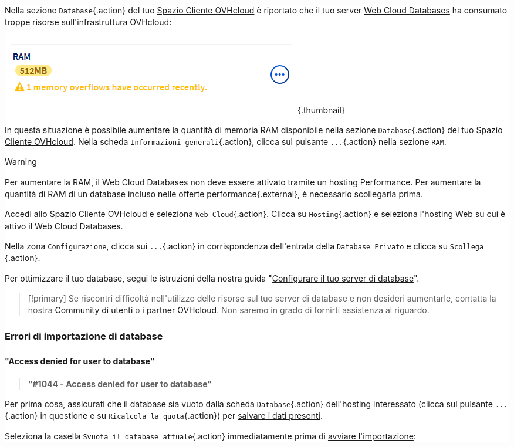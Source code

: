 Nella sezione `Database`{.action} del tuo [Spazio Cliente OVHcloud](/links/manager) è riportato che il tuo server [Web Cloud Databases](https://www.ovh.it/cloud/cloud-databases/) ha consumato troppe risorse sull'infrastruttura OVHcloud:

![ram-exceeded](/pages/assets/screens/control_panel/product-selection/web-cloud/web-cloud-databases/general-information/ram-exceeded.png){.thumbnail}

In questa situazione è possibile aumentare la [quantità di memoria RAM](/pages/web_cloud/web_cloud_databases/configure-database-server#monitora-la-ram-consumata) disponibile nella sezione `Database`{.action} del tuo [Spazio Cliente OVHcloud](/links/manager). Nella scheda `Informazioni generali`{.action}, clicca sul pulsante `...`{.action} nella sezione `RAM`.

> [!warning]
>
> Per aumentare la RAM, il Web Cloud Databases non deve essere attivato tramite un hosting Performance. Per aumentare la quantità di RAM di un database incluso nelle [offerte performance](/links/web/hosting-performance-offer){.external}, è necessario scollegarla prima.
> 
> Accedi allo [Spazio Cliente OVHcloud](/links/manager) e seleziona `Web Cloud`{.action}. Clicca su `Hosting`{.action} e seleziona l'hosting Web su cui è attivo il Web Cloud Databases.
>
> Nella zona `Configurazione`, clicca sui `...`{.action} in corrispondenza dell'entrata della `Database Privato` e clicca su `Scollega`{.action}.
>

Per ottimizzare il tuo database, segui le istruzioni della nostra guida "[Configurare il tuo server di database](/pages/web_cloud/web_cloud_databases/configure-database-server#ottimizza-i-tuoi-database)".

> [!primary]
> Se riscontri difficoltà nell'utilizzo delle risorse sul tuo server di database e non desideri aumentarle, contatta la nostra [Community di utenti](/links/community) o i [partner OVHcloud](/links/partner). Non saremo in grado di fornirti assistenza al riguardo.
>

### Errori di importazione di database

#### "Access denied for user to database"

>
> **"#1044 - Access denied for user to database"**
>

Per prima cosa, assicurati che il database sia vuoto dalla scheda `Database`{.action} dell'hosting interessato (clicca sul pulsante `...`{.action} in questione e su `Ricalcola la quota`{.action}) per [salvare i dati presenti](/pages/web_cloud/web_hosting/sql_database_export).

Seleziona la casella `Svuota il database attuale`{.action} immediatamente prima di [avviare l'importazione](/pages/web_cloud/web_cloud_databases/restore-import-on-database-server):
